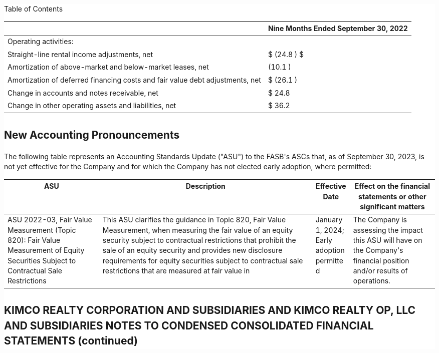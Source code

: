 <p>Table of Contents</p>
<table>
<thead>
<tr>
<th></th>
<th>Nine Months Ended September 30, 2022</th>
</tr>
</thead>
<tbody>
<tr>
<td>Operating activities:</td>
<td></td>
</tr>
<tr>
<td>Straight-line rental income adjustments, net</td>
<td>$ (24.8 ) $</td>
</tr>
<tr>
<td>Amortization of above-market and below-market leases, net</td>
<td>(10.1 )</td>
</tr>
<tr>
<td>Amortization of deferred financing costs and fair value debt adjustments, net</td>
<td>$ (26.1 )</td>
</tr>
<tr>
<td>Change in accounts and notes receivable, net</td>
<td>$ 24.8</td>
</tr>
<tr>
<td>Change in other operating assets and liabilities, net</td>
<td>$ 36.2</td>
</tr>
</tbody>
</table>
<h2>New Accounting Pronouncements</h2>
<p>The following table represents an Accounting Standards Update ("ASU") to the FASB's ASCs that, as of September 30, 2023, is not yet effective for the Company and for which the Company has not elected early adoption, where permitted:</p>
<table>
<thead>
<tr>
<th>ASU</th>
<th>Description</th>
<th>Effective Date</th>
<th>Effect on the financial statements or other significant matters</th>
</tr>
</thead>
<tbody>
<tr>
<td>ASU 2022-03, Fair Value Measurement (Topic 820): Fair Value Measurement of Equity Securities Subject to Contractual Sale Restrictions</td>
<td>This ASU clarifies the guidance in Topic 820, Fair Value Measurement, when measuring the fair value of an equity security subject to contractual restrictions that prohibit the sale of an equity security and provides new disclosure requirements for equity securities subject to contractual sale restrictions that are measured at fair value in</td>
<td>January 1, 2024; Early adoption permitted</td>
<td>The Company is assessing the impact this ASU will have on the Company's financial position and/or results of operations.</td>
</tr>
</tbody>
</table>
<h2>KIMCO REALTY CORPORATION AND SUBSIDIARIES AND KIMCO REALTY OP, LLC AND SUBSIDIARIES NOTES TO CONDENSED CONSOLIDATED FINANCIAL STATEMENTS (continued)</h2>